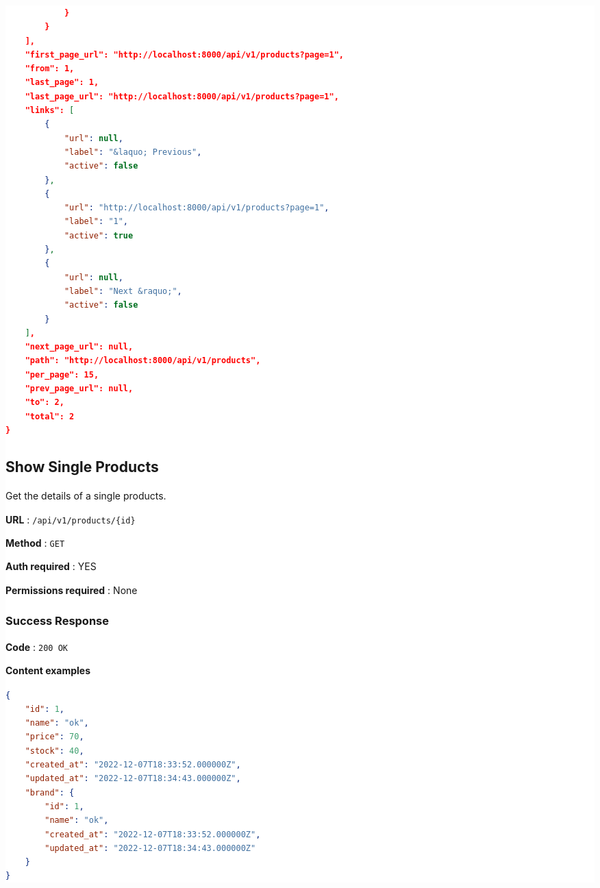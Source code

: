 ```json
            }
        }
    ],
    "first_page_url": "http://localhost:8000/api/v1/products?page=1",
    "from": 1,
    "last_page": 1,
    "last_page_url": "http://localhost:8000/api/v1/products?page=1",
    "links": [
        {
            "url": null,
            "label": "&laquo; Previous",
            "active": false
        },
        {
            "url": "http://localhost:8000/api/v1/products?page=1",
            "label": "1",
            "active": true
        },
        {
            "url": null,
            "label": "Next &raquo;",
            "active": false
        }
    ],
    "next_page_url": null,
    "path": "http://localhost:8000/api/v1/products",
    "per_page": 15,
    "prev_page_url": null,
    "to": 2,
    "total": 2
}
```

## Show Single Products

Get the details of a single products.

**URL** : `/api/v1/products/{id}`

**Method** : `GET`

**Auth required** : YES

**Permissions required** : None

### Success Response

**Code** : `200 OK`

**Content examples**

```json
{
    "id": 1,
    "name": "ok",
    "price": 70,
    "stock": 40,
    "created_at": "2022-12-07T18:33:52.000000Z",
    "updated_at": "2022-12-07T18:34:43.000000Z",
    "brand": {
        "id": 1,
        "name": "ok",
        "created_at": "2022-12-07T18:33:52.000000Z",
        "updated_at": "2022-12-07T18:34:43.000000Z"
    }
}
```